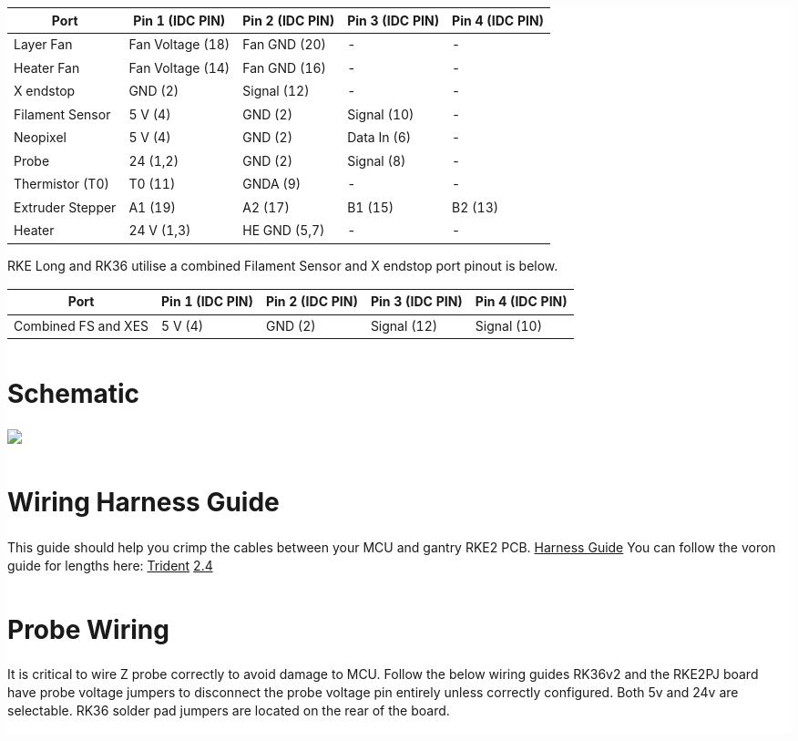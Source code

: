 | Port             | Pin 1 (IDC PIN)  | Pin 2 (IDC PIN) | Pin 3 (IDC PIN) | Pin 4 (IDC PIN) |
| ---------------- | ---------------- | --------------- | --------------- | --------------- |
| Layer Fan        | Fan Voltage (18) | Fan GND (20)    | -               | -               |
| Heater Fan       | Fan Voltage (14) | Fan GND (16)    | -               | -               |
| X endstop        | GND (2)          | Signal (12)     | -               | -               |
| Filament Sensor  | 5 V (4)          | GND (2)         | Signal (10)     | -               |
| Neopixel         | 5 V (4)          | GND (2)         | Data In (6)     | -               |
| Probe            | 24 (1,2)         | GND (2)         | Signal (8)      | -               |
| Thermistor (T0)  | T0 (11)          | GNDA (9)        | -               | -               |
| Extruder Stepper | A1 (19)          | A2 (17)         | B1 (15)         | B2 (13)         |
| Heater           | 24 V (1,3)       | HE GND (5,7)    | -               | -               |

RKE Long and RK36 utilise a combined Filament Sensor and X endstop port pinout is below.

| Port                | Pin 1 (IDC PIN) | Pin 2 (IDC PIN) | Pin 3 (IDC PIN) | Pin 4 (IDC PIN) |
| ------------------- | --------------- | --------------- | --------------- | --------------- |
| Combined FS and XES | 5 V (4)         | GND (2)         | Signal (12)     | Signal (10)     |

# Schematic

![](roadkill/images/Schematic.png)

# Wiring Harness Guide
This guide should help you crimp the cables between your MCU and gantry RKE2 PCB.
[Harness Guide](/roadkill/RKE2_harness_guide.pdf)
You can follow the voron guide for lengths here:
[Trident](https://docs.vorondesign.com/build/electrical/trident_gantry_wires.html)
[2.4](https://docs.vorondesign.com/build/electrical/v2_gantry_wires.html)
# Probe Wiring
It is critical to wire Z probe correctly to avoid damage to MCU. Follow the below wiring guides
RK36v2 and the RKE2PJ board have probe voltage jumpers to disconnect the probe voltage pin entirely unless correctly configured. Both 5v and 24v are selectable.
RK36 solder pad jumpers are located on the rear of the board. 

|  |  |
| --- | --- |